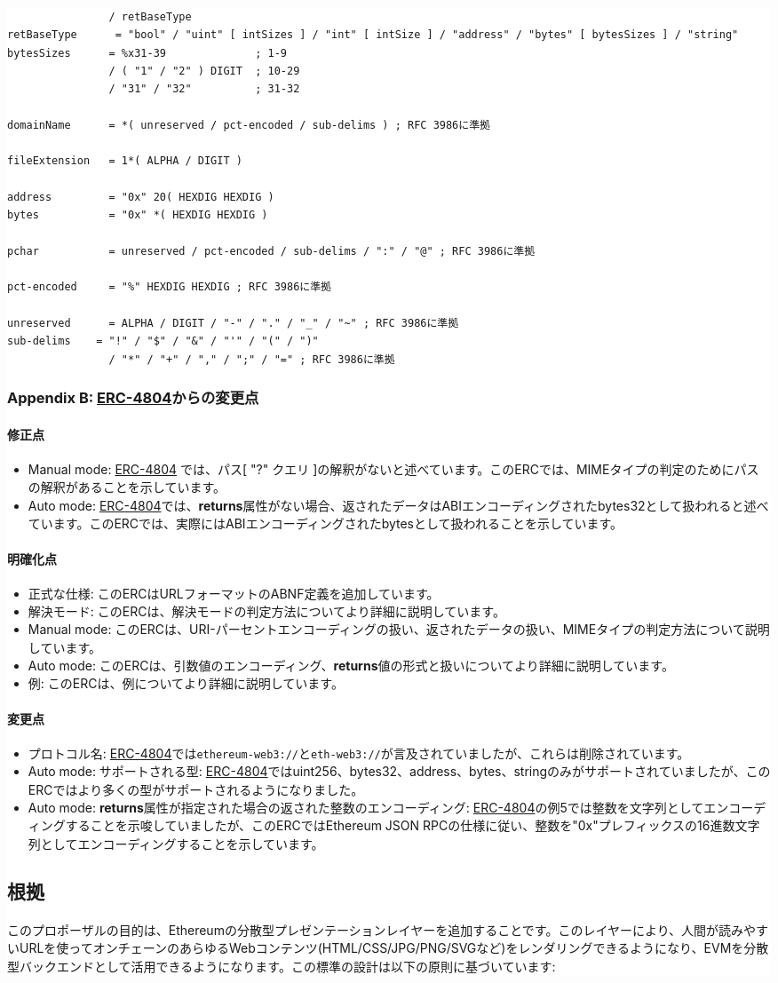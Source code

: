 ```
                / retBaseType
retBaseType      = "bool" / "uint" [ intSizes ] / "int" [ intSize ] / "address" / "bytes" [ bytesSizes ] / "string"
bytesSizes      = %x31-39              ; 1-9
                / ( "1" / "2" ) DIGIT  ; 10-29
                / "31" / "32"          ; 31-32

domainName      = *( unreserved / pct-encoded / sub-delims ) ; RFC 3986に準拠

fileExtension   = 1*( ALPHA / DIGIT )

address         = "0x" 20( HEXDIG HEXDIG )
bytes           = "0x" *( HEXDIG HEXDIG )

pchar           = unreserved / pct-encoded / sub-delims / ":" / "@" ; RFC 3986に準拠

pct-encoded     = "%" HEXDIG HEXDIG ; RFC 3986に準拠

unreserved      = ALPHA / DIGIT / "-" / "." / "_" / "~" ; RFC 3986に準拠
sub-delims    = "!" / "$" / "&" / "'" / "(" / ")"
                / "*" / "+" / "," / ";" / "=" ; RFC 3986に準拠

```

### Appendix B: [ERC-4804](./eip-4804.md)からの変更点

#### 修正点

- Manual mode: [ERC-4804](./eip-4804.md)
では、パス[ "?" クエリ ]の解釈がないと述べています。このERCでは、MIMEタイプの判定のためにパスの解釈があることを示しています。
- Auto mode: [ERC-4804](./eip-4804.md)では、**returns**属性がない場合、返されたデータはABIエンコーディングされたbytes32として扱われると述べています。このERCでは、実際にはABIエンコーディングされたbytesとして扱われることを示しています。

#### 明確化点

- 正式な仕様: このERCはURLフォーマットのABNF定義を追加しています。
- 解決モード: このERCは、解決モードの判定方法についてより詳細に説明しています。
- Manual mode: このERCは、URI-パーセントエンコーディングの扱い、返されたデータの扱い、MIMEタイプの判定方法について説明しています。
- Auto mode: このERCは、引数値のエンコーディング、**returns**値の形式と扱いについてより詳細に説明しています。
- 例: このERCは、例についてより詳細に説明しています。

#### 変更点

- プロトコル名: [ERC-4804](./eip-4804.md)では``ethereum-web3://``と``eth-web3://``が言及されていましたが、これらは削除されています。
- Auto mode: サポートされる型: [ERC-4804](./eip-4804.md)ではuint256、bytes32、address、bytes、stringのみがサポートされていましたが、このERCではより多くの型がサポートされるようになりました。
- Auto mode: **returns**属性が指定された場合の返された整数のエンコーディング: [ERC-4804](./eip-4804.md)の例5では整数を文字列としてエンコーディングすることを示唆していましたが、このERCではEthereum JSON RPCの仕様に従い、整数を"0x"プレフィックスの16進数文字列としてエンコーディングすることを示しています。

## 根拠

このプロポーザルの目的は、Ethereumの分散型プレゼンテーションレイヤーを追加することです。このレイヤーにより、人間が読みやすいURLを使ってオンチェーンのあらゆるWebコンテンツ(HTML/CSS/JPG/PNG/SVGなど)をレンダリングできるようになり、EVMを分散型バックエンドとして活用できるようになります。この標準の設計は以下の原則に基づいています:
